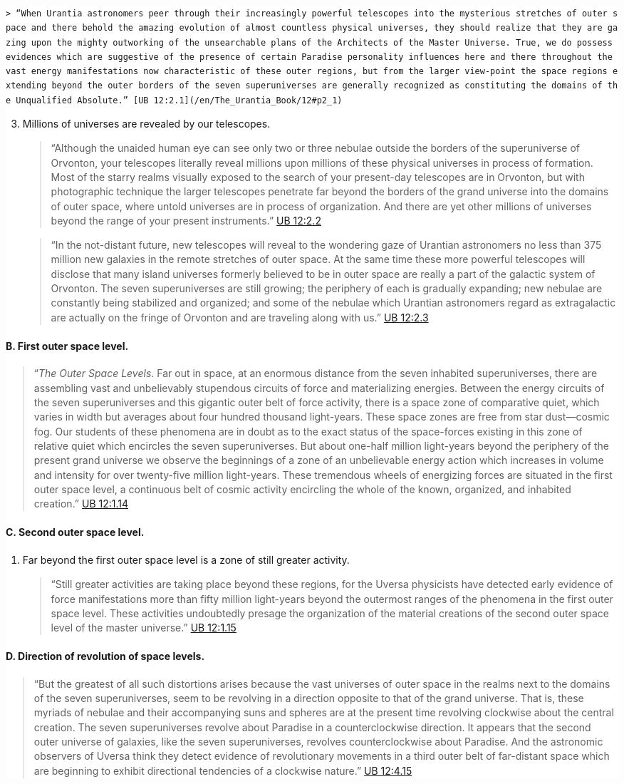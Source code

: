 	> “When Urantia astronomers peer through their increasingly powerful telescopes into the mysterious stretches of outer space and there behold the amazing evolution of almost countless physical universes, they should realize that they are gazing upon the mighty outworking of the unsearchable plans of the Architects of the Master Universe. True, we do possess evidences which are suggestive of the presence of certain Paradise personality influences here and there throughout the vast energy manifestations now characteristic of these outer regions, but from the larger view-point the space regions extending beyond the outer borders of the seven superuniverses are generally recognized as constituting the domains of the Unqualified Absolute.” [UB 12:2.1](/en/The_Urantia_Book/12#p2_1)
3. Millions of universes are revealed by our telescopes.
	> “Although the unaided human eye can see only two or three nebulae outside the borders of the superuniverse of Orvonton, your telescopes literally reveal millions upon millions of these physical universes in process of formation. Most of the starry realms visually exposed to the search of your present-day telescopes are in Orvonton, but with photographic technique the larger telescopes penetrate far beyond the borders of the grand universe into the domains of outer space, where untold universes are in process of organization. And there are yet other millions of universes beyond the range of your present instruments.” [UB 12:2.2](/en/The_Urantia_Book/12#p2_2)

	> “In the not-distant future, new telescopes will reveal to the wondering gaze of Urantian astronomers no less than 375 million new galaxies in the remote stretches of outer space. At the same time these more powerful telescopes will disclose that many island universes formerly believed to be in outer space are really a part of the galactic system of Orvonton. The seven superuniverses are still growing; the periphery of each is gradually expanding; new nebulae are constantly being stabilized and organized; and some of the nebulae which Urantian astronomers regard as extragalactic are actually on the fringe of Orvonton and are traveling along with us.” [UB 12:2.3](/en/The_Urantia_Book/12#p2_3)

#### B. First outer space level.

> “_The Outer Space Levels_. Far out in space, at an enormous distance from the seven inhabited superuniverses, there are assembling vast and unbelievably stupendous circuits of force and materializing energies. Between the energy circuits of the seven superuniverses and this gigantic outer belt of force activity, there is a space zone of comparative quiet, which varies in width but averages about four hundred thousand light-years. These space zones are free from star dust—cosmic fog. Our students of these phenomena are in doubt as to the exact status of the space-forces existing in this zone of relative quiet which encircles the seven superuniverses. But about one-half million light-years beyond the periphery of the present grand universe we observe the beginnings of a zone of an unbelievable energy action which increases in volume and intensity for over twenty-five million light-years. These tremendous wheels of energizing forces are situated in the first outer space level, a continuous belt of cosmic activity encircling the whole of the known, organized, and inhabited creation.” [UB 12:1.14](/en/The_Urantia_Book/12#p1_14)

#### C. Second outer space level.

1. Far beyond the first outer space level is a zone of still greater activity.
	> “Still greater activities are taking place beyond these regions, for the Uversa physicists have detected early evidence of force manifestations more than fifty million light-years beyond the outermost ranges of the phenomena in the first outer space level. These activities undoubtedly presage the organization of the material creations of the second outer space level of the master universe.” [UB 12:1.15](/en/The_Urantia_Book/12#p1_15)

#### D. Direction of revolution of space levels.

> “But the greatest of all such distortions arises because the vast universes of outer space in the realms next to the domains of the seven superuniverses, seem to be revolving in a direction opposite to that of the grand universe. That is, these myriads of nebulae and their accompanying suns and spheres are at the present time revolving clockwise about the central creation. The seven superuniverses revolve about Paradise in a counterclockwise direction. It appears that the second outer universe of galaxies, like the seven superuniverses, revolves counterclockwise about Paradise. And the astronomic observers of Uversa think they detect evidence of revolutionary movements in a third outer belt of far-distant space which are beginning to exhibit directional tendencies of a clockwise nature.” [UB 12:4.15](/en/The_Urantia_Book/12#p4_15)
